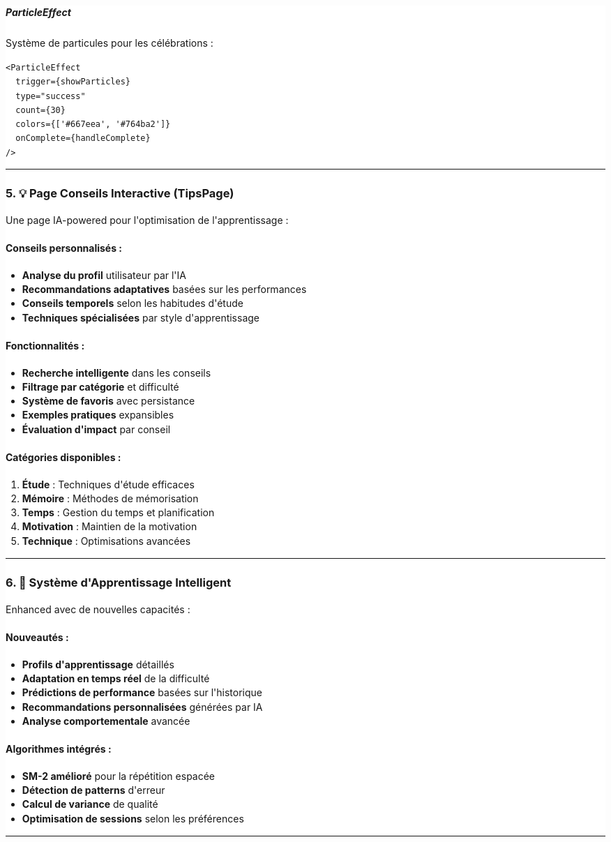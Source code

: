 ##### ParticleEffect
Système de particules pour les célébrations :
```tsx
<ParticleEffect
  trigger={showParticles}
  type="success"
  count={30}
  colors={['#667eea', '#764ba2']}
  onComplete={handleComplete}
/>
```

---

### 5. 💡 Page Conseils Interactive (TipsPage)

Une page IA-powered pour l'optimisation de l'apprentissage :

#### Conseils personnalisés :
- **Analyse du profil** utilisateur par l'IA
- **Recommandations adaptatives** basées sur les performances
- **Conseils temporels** selon les habitudes d'étude
- **Techniques spécialisées** par style d'apprentissage

#### Fonctionnalités :
- **Recherche intelligente** dans les conseils
- **Filtrage par catégorie** et difficulté
- **Système de favoris** avec persistance
- **Exemples pratiques** expansibles
- **Évaluation d'impact** par conseil

#### Catégories disponibles :
1. **Étude** : Techniques d'étude efficaces
2. **Mémoire** : Méthodes de mémorisation
3. **Temps** : Gestion du temps et planification
4. **Motivation** : Maintien de la motivation
5. **Technique** : Optimisations avancées

---

### 6. 🧠 Système d'Apprentissage Intelligent

Enhanced avec de nouvelles capacités :

#### Nouveautés :
- **Profils d'apprentissage** détaillés
- **Adaptation en temps réel** de la difficulté
- **Prédictions de performance** basées sur l'historique
- **Recommandations personnalisées** générées par IA
- **Analyse comportementale** avancée

#### Algorithmes intégrés :
- **SM-2 amélioré** pour la répétition espacée
- **Détection de patterns** d'erreur
- **Calcul de variance** de qualité
- **Optimisation de sessions** selon les préférences

---